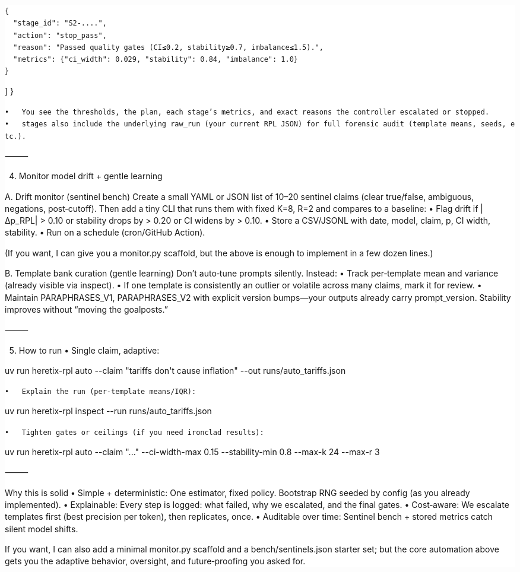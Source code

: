     {
      "stage_id": "S2-....",
      "action": "stop_pass",
      "reason": "Passed quality gates (CI≤0.2, stability≥0.7, imbalance≤1.5).",
      "metrics": {"ci_width": 0.029, "stability": 0.84, "imbalance": 1.0}
    }
  ]
}

	•	You see the thresholds, the plan, each stage’s metrics, and exact reasons the controller escalated or stopped.
	•	stages also include the underlying raw_run (your current RPL JSON) for full forensic audit (template means, seeds, etc.).

⸻

4) Monitor model drift + gentle learning

A. Drift monitor (sentinel bench)
Create a small YAML or JSON list of 10–20 sentinel claims (clear true/false, ambiguous, negations, post‑cutoff). Then add a tiny CLI that runs them with fixed K=8, R=2 and compares to a baseline:
	•	Flag drift if |Δp_RPL| > 0.10 or stability drops by > 0.20 or CI widens by > 0.10.
	•	Store a CSV/JSONL with date, model, claim, p, CI width, stability.
	•	Run on a schedule (cron/GitHub Action).

(If you want, I can give you a monitor.py scaffold, but the above is enough to implement in a few dozen lines.)

B. Template bank curation (gentle learning)
Don’t auto‑tune prompts silently. Instead:
	•	Track per‑template mean and variance (already visible via inspect).
	•	If one template is consistently an outlier or volatile across many claims, mark it for review.
	•	Maintain PARAPHRASES_V1, PARAPHRASES_V2 with explicit version bumps—your outputs already carry prompt_version. Stability improves without “moving the goalposts.”

⸻

5) How to run
	•	Single claim, adaptive:

uv run heretix-rpl auto --claim "tariffs don't cause inflation" --out runs/auto_tariffs.json


	•	Explain the run (per‑template means/IQR):

uv run heretix-rpl inspect --run runs/auto_tariffs.json


	•	Tighten gates or ceilings (if you need ironclad results):

uv run heretix-rpl auto --claim "..." --ci-width-max 0.15 --stability-min 0.8 --max-k 24 --max-r 3



⸻

Why this is solid
	•	Simple + deterministic: One estimator, fixed policy. Bootstrap RNG seeded by config (as you already implemented).
	•	Explainable: Every step is logged: what failed, why we escalated, and the final gates.
	•	Cost‑aware: We escalate templates first (best precision per token), then replicates, once.
	•	Auditable over time: Sentinel bench + stored metrics catch silent model shifts.

If you want, I can also add a minimal monitor.py scaffold and a bench/sentinels.json starter set; but the core automation above gets you the adaptive behavior, oversight, and future‑proofing you asked for.